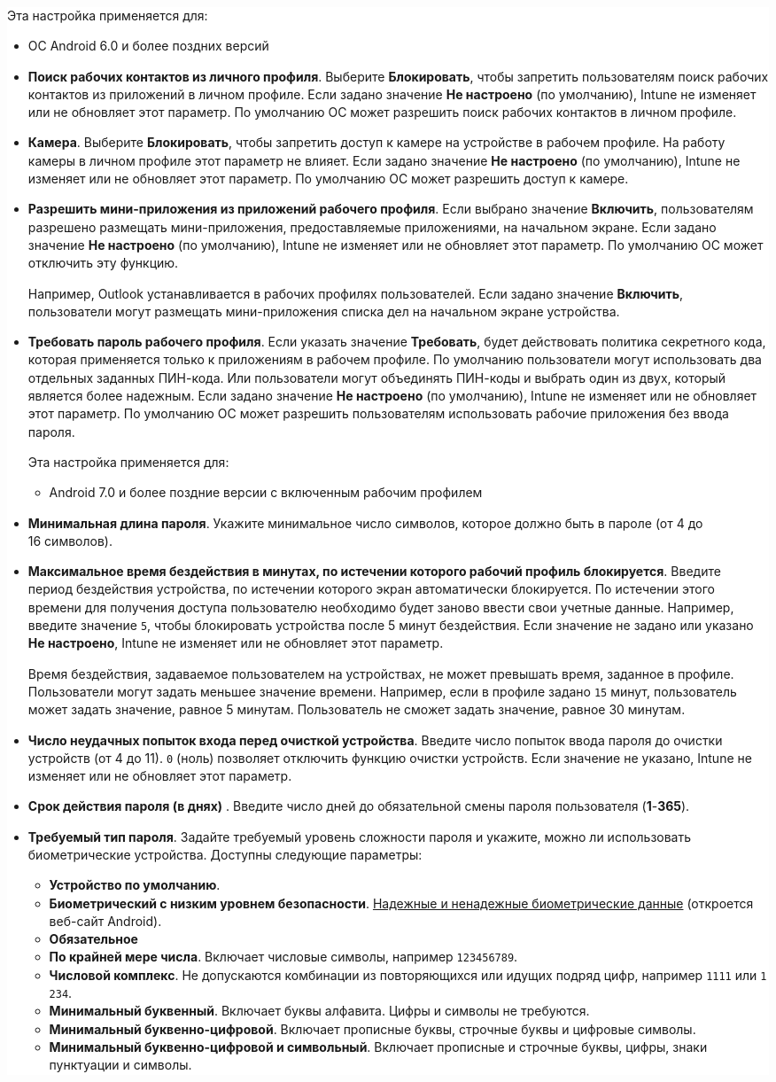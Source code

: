  Эта настройка применяется для:

  - ОС Android 6.0 и более поздних версий

- **Поиск рабочих контактов из личного профиля**. Выберите **Блокировать**, чтобы запретить пользователям поиск рабочих контактов из приложений в личном профиле. Если задано значение **Не настроено** (по умолчанию), Intune не изменяет или не обновляет этот параметр. По умолчанию ОС может разрешить поиск рабочих контактов в личном профиле.

- **Камера**. Выберите **Блокировать**, чтобы запретить доступ к камере на устройстве в рабочем профиле. На работу камеры в личном профиле этот параметр не влияет. Если задано значение **Не настроено** (по умолчанию), Intune не изменяет или не обновляет этот параметр. По умолчанию ОС может разрешить доступ к камере.

- **Разрешить мини-приложения из приложений рабочего профиля**. Если выбрано значение **Включить**, пользователям разрешено размещать мини-приложения, предоставляемые приложениями, на начальном экране. Если задано значение **Не настроено** (по умолчанию), Intune не изменяет или не обновляет этот параметр. По умолчанию ОС может отключить эту функцию.

  Например, Outlook устанавливается в рабочих профилях пользователей. Если задано значение **Включить**, пользователи могут размещать мини-приложения списка дел на начальном экране устройства.

- **Требовать пароль рабочего профиля**. Если указать значение **Требовать**, будет действовать политика секретного кода, которая применяется только к приложениям в рабочем профиле. По умолчанию пользователи могут использовать два отдельных заданных ПИН-кода. Или пользователи могут объединять ПИН-коды и выбрать один из двух, который является более надежным. Если задано значение **Не настроено** (по умолчанию), Intune не изменяет или не обновляет этот параметр. По умолчанию ОС может разрешить пользователям использовать рабочие приложения без ввода пароля.

  Эта настройка применяется для:

  - Android 7.0 и более поздние версии с включенным рабочим профилем

- **Минимальная длина пароля**. Укажите минимальное число символов, которое должно быть в пароле (от 4 до 16 символов).
- **Максимальное время бездействия в минутах, по истечении которого рабочий профиль блокируется**. Введите период бездействия устройства, по истечении которого экран автоматически блокируется. По истечении этого времени для получения доступа пользователю необходимо будет заново ввести свои учетные данные. Например, введите значение `5`, чтобы блокировать устройства после 5 минут бездействия. Если значение не задано или указано **Не настроено**, Intune не изменяет или не обновляет этот параметр.

  Время бездействия, задаваемое пользователем на устройствах, не может превышать время, заданное в профиле. Пользователи могут задать меньшее значение времени. Например, если в профиле задано `15` минут, пользователь может задать значение, равное 5 минутам. Пользователь не сможет задать значение, равное 30 минутам.

- **Число неудачных попыток входа перед очисткой устройства**. Введите число попыток ввода пароля до очистки устройств (от 4 до 11). `0` (ноль) позволяет отключить функцию очистки устройств. Если значение не указано, Intune не изменяет или не обновляет этот параметр.

- **Срок действия пароля (в днях)** . Введите число дней до обязательной смены пароля пользователя (**1**-**365**).
- **Требуемый тип пароля**. Задайте требуемый уровень сложности пароля и укажите, можно ли использовать биометрические устройства. Доступны следующие параметры:
  - **Устройство по умолчанию**.
  - **Биометрический с низким уровнем безопасности**. [Надежные и ненадежные биометрические данные](https://android-developers.googleblog.com/2018/06/better-biometrics-in-android-p.html) (откроется веб-сайт Android).
  - **Обязательное**
  - **По крайней мере числа**. Включает числовые символы, например `123456789`.
  - **Числовой комплекс**. Не допускаются комбинации из повторяющихся или идущих подряд цифр, например `1111` или `1234`.
  - **Минимальный буквенный**. Включает буквы алфавита. Цифры и символы не требуются.
  - **Минимальный буквенно-цифровой**. Включает прописные буквы, строчные буквы и цифровые символы.
  - **Минимальный буквенно-цифровой и символьный**. Включает прописные и строчные буквы, цифры, знаки пунктуации и символы.
